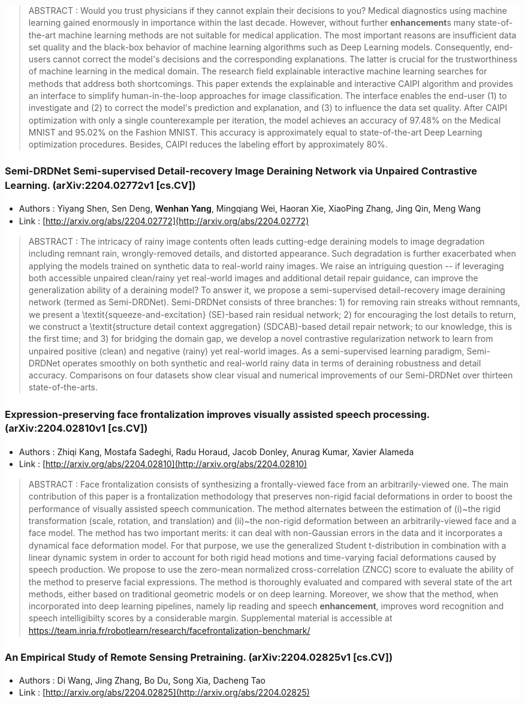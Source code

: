 > ABSTRACT  :  Would you trust physicians if they cannot explain their decisions to you? Medical diagnostics using machine learning gained enormously in importance within the last decade. However, without further **enhancement**s many state-of-the-art machine learning methods are not suitable for medical application. The most important reasons are insufficient data set quality and the black-box behavior of machine learning algorithms such as Deep Learning models. Consequently, end-users cannot correct the model's decisions and the corresponding explanations. The latter is crucial for the trustworthiness of machine learning in the medical domain. The research field explainable interactive machine learning searches for methods that address both shortcomings. This paper extends the explainable and interactive CAIPI algorithm and provides an interface to simplify human-in-the-loop approaches for image classification. The interface enables the end-user (1) to investigate and (2) to correct the model's prediction and explanation, and (3) to influence the data set quality. After CAIPI optimization with only a single counterexample per iteration, the model achieves an accuracy of $97.48\%$ on the Medical MNIST and $95.02\%$ on the Fashion MNIST. This accuracy is approximately equal to state-of-the-art Deep Learning optimization procedures. Besides, CAIPI reduces the labeling effort by approximately $80\%$.  
### Semi-DRDNet Semi-supervised Detail-recovery Image Deraining Network via Unpaired Contrastive Learning. (arXiv:2204.02772v1 [cs.CV])
- Authors : Yiyang Shen, Sen Deng, **Wenhan Yang**, Mingqiang Wei, Haoran Xie, XiaoPing Zhang, Jing Qin, Meng Wang
- Link : [http://arxiv.org/abs/2204.02772](http://arxiv.org/abs/2204.02772)
> ABSTRACT  :  The intricacy of rainy image contents often leads cutting-edge deraining models to image degradation including remnant rain, wrongly-removed details, and distorted appearance. Such degradation is further exacerbated when applying the models trained on synthetic data to real-world rainy images. We raise an intriguing question -- if leveraging both accessible unpaired clean/rainy yet real-world images and additional detail repair guidance, can improve the generalization ability of a deraining model? To answer it, we propose a semi-supervised detail-recovery image deraining network (termed as Semi-DRDNet). Semi-DRDNet consists of three branches: 1) for removing rain streaks without remnants, we present a \textit{squeeze-and-excitation} (SE)-based rain residual network; 2) for encouraging the lost details to return, we construct a \textit{structure detail context aggregation} (SDCAB)-based detail repair network; to our knowledge, this is the first time; and 3) for bridging the domain gap, we develop a novel contrastive regularization network to learn from unpaired positive (clean) and negative (rainy) yet real-world images. As a semi-supervised learning paradigm, Semi-DRDNet operates smoothly on both synthetic and real-world rainy data in terms of deraining robustness and detail accuracy. Comparisons on four datasets show clear visual and numerical improvements of our Semi-DRDNet over thirteen state-of-the-arts.  
### Expression-preserving face frontalization improves visually assisted speech processing. (arXiv:2204.02810v1 [cs.CV])
- Authors : Zhiqi Kang, Mostafa Sadeghi, Radu Horaud, Jacob Donley, Anurag Kumar, Xavier Alameda
- Link : [http://arxiv.org/abs/2204.02810](http://arxiv.org/abs/2204.02810)
> ABSTRACT  :  Face frontalization consists of synthesizing a frontally-viewed face from an arbitrarily-viewed one. The main contribution of this paper is a frontalization methodology that preserves non-rigid facial deformations in order to boost the performance of visually assisted speech communication. The method alternates between the estimation of (i)~the rigid transformation (scale, rotation, and translation) and (ii)~the non-rigid deformation between an arbitrarily-viewed face and a face model. The method has two important merits: it can deal with non-Gaussian errors in the data and it incorporates a dynamical face deformation model. For that purpose, we use the generalized Student t-distribution in combination with a linear dynamic system in order to account for both rigid head motions and time-varying facial deformations caused by speech production. We propose to use the zero-mean normalized cross-correlation (ZNCC) score to evaluate the ability of the method to preserve facial expressions. The method is thoroughly evaluated and compared with several state of the art methods, either based on traditional geometric models or on deep learning. Moreover, we show that the method, when incorporated into deep learning pipelines, namely lip reading and speech **enhancement**, improves word recognition and speech intelligibilty scores by a considerable margin. Supplemental material is accessible at https://team.inria.fr/robotlearn/research/facefrontalization-benchmark/  
### An Empirical Study of Remote Sensing Pretraining. (arXiv:2204.02825v1 [cs.CV])
- Authors : Di Wang, Jing Zhang, Bo Du, Song Xia, Dacheng Tao
- Link : [http://arxiv.org/abs/2204.02825](http://arxiv.org/abs/2204.02825)